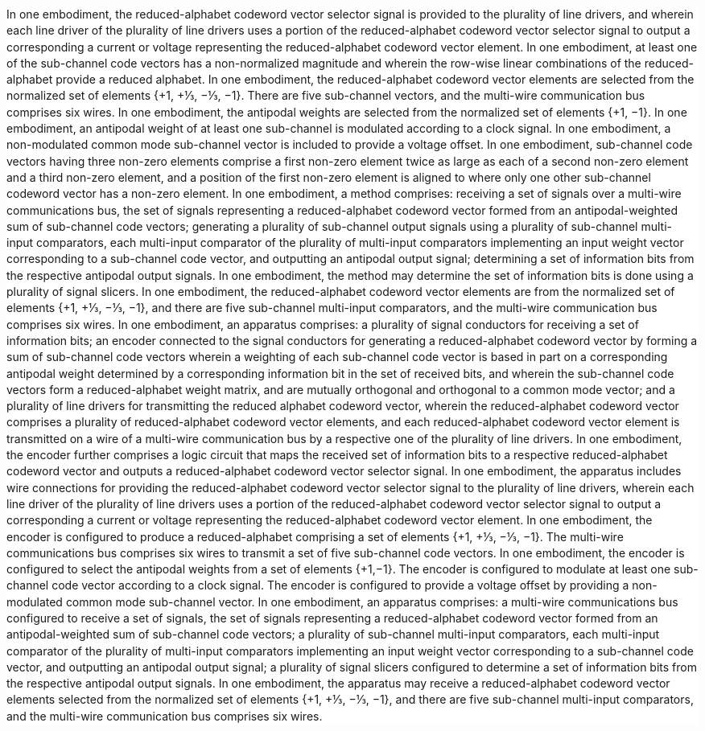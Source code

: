 In one embodiment, the reduced-alphabet codeword vector selector signal is provided to the plurality of line drivers, and wherein each line driver of the plurality of line drivers uses a portion of the reduced-alphabet codeword vector selector signal to output a corresponding a current or voltage representing the reduced-alphabet codeword vector element.
In one embodiment, at least one of the sub-channel code vectors has a non-normalized magnitude and wherein the row-wise linear combinations of the reduced-alphabet provide a reduced alphabet.
In one embodiment, the reduced-alphabet codeword vector elements are selected from the normalized set of elements {+1, +⅓, −⅓, −1}. There are five sub-channel vectors, and the multi-wire communication bus comprises six wires.
In one embodiment, the antipodal weights are selected from the normalized set of elements {+1, −1}. In one embodiment, an antipodal weight of at least one sub-channel is modulated according to a clock signal.
In one embodiment, a non-modulated common mode sub-channel vector is included to provide a voltage offset.
In one embodiment, sub-channel code vectors having three non-zero elements comprise a first non-zero element twice as large as each of a second non-zero element and a third non-zero element, and a position of the first non-zero element is aligned to where only one other sub-channel codeword vector has a non-zero element.
In one embodiment, a method comprises: receiving a set of signals over a multi-wire communications bus, the set of signals representing a reduced-alphabet codeword vector formed from an antipodal-weighted sum of sub-channel code vectors; generating a plurality of sub-channel output signals using a plurality of sub-channel multi-input comparators, each multi-input comparator of the plurality of multi-input comparators implementing an input weight vector corresponding to a sub-channel code vector, and outputting an antipodal output signal; determining a set of information bits from the respective antipodal output signals.
In one embodiment, the method may determine the set of information bits is done using a plurality of signal slicers. In one embodiment, the reduced-alphabet codeword vector elements are from the normalized set of elements {+1, +⅓, −⅓, −1}, and there are five sub-channel multi-input comparators, and the multi-wire communication bus comprises six wires.
In one embodiment, an apparatus comprises: a plurality of signal conductors for receiving a set of information bits; an encoder connected to the signal conductors for generating a reduced-alphabet codeword vector by forming a sum of sub-channel code vectors wherein a weighting of each sub-channel code vector is based in part on a corresponding antipodal weight determined by a corresponding information bit in the set of received bits, and wherein the sub-channel code vectors form a reduced-alphabet weight matrix, and are mutually orthogonal and orthogonal to a common mode vector; and a plurality of line drivers for transmitting the reduced alphabet codeword vector, wherein the reduced-alphabet codeword vector comprises a plurality of reduced-alphabet codeword vector elements, and each reduced-alphabet codeword vector element is transmitted on a wire of a multi-wire communication bus by a respective one of the plurality of line drivers.
In one embodiment, the encoder further comprises a logic circuit that maps the received set of information bits to a respective reduced-alphabet codeword vector and outputs a reduced-alphabet codeword vector selector signal.
In one embodiment, the apparatus includes wire connections for providing the reduced-alphabet codeword vector selector signal to the plurality of line drivers, wherein each line driver of the plurality of line drivers uses a portion of the reduced-alphabet codeword vector selector signal to output a corresponding a current or voltage representing the reduced-alphabet codeword vector element.
In one embodiment, the encoder is configured to produce a reduced-alphabet comprising a set of elements {+1, +⅓, −⅓, −1}. The multi-wire communications bus comprises six wires to transmit a set of five sub-channel code vectors. In one embodiment, the encoder is configured to select the antipodal weights from a set of elements {+1,−1}.
The encoder is configured to modulate at least one sub-channel code vector according to a clock signal. The encoder is configured to provide a voltage offset by providing a non-modulated common mode sub-channel vector.
In one embodiment, an apparatus comprises: a multi-wire communications bus configured to receive a set of signals, the set of signals representing a reduced-alphabet codeword vector formed from an antipodal-weighted sum of sub-channel code vectors; a plurality of sub-channel multi-input comparators, each multi-input comparator of the plurality of multi-input comparators implementing an input weight vector corresponding to a sub-channel code vector, and outputting an antipodal output signal; a plurality of signal slicers configured to determine a set of information bits from the respective antipodal output signals.
In one embodiment, the apparatus may receive a reduced-alphabet codeword vector elements selected from the normalized set of elements {+1, +⅓, −⅓, −1}, and there are five sub-channel multi-input comparators, and the multi-wire communication bus comprises six wires.